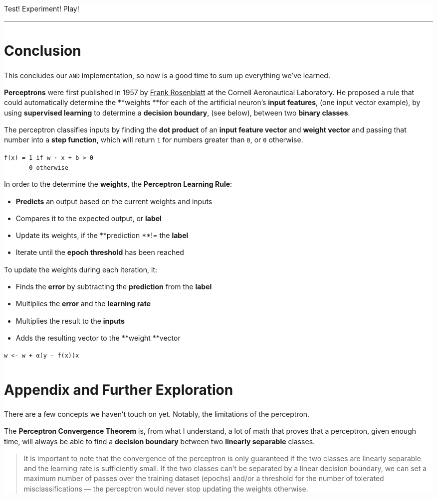 Test! Experiment! Play!

---

# Conclusion

This concludes our `AND` implementation, so now is a good time to sum up everything we’ve learned.

**Perceptrons** were first published in 1957 by [Frank Rosenblatt](https://en.wikipedia.org/wiki/Frank_Rosenblatt) at the Cornell Aeronautical Laboratory. He proposed a rule that could automatically determine the **weights **for each of the artificial neuron’s **input features**, (one input vector example), by using **supervised learning** to determine a **decision boundary**, (see below), between two **binary classes**.

The perceptron classifies inputs by finding the **dot product** of an **input feature vector** and **weight vector** and passing that number into a **step function**, which will return `1` for numbers greater than `0`, or `0` otherwise.

```
f(x) = 1 if w · x + b > 0
       0 otherwise
```

In order to the determine the **weights**, the **Perceptron Learning Rule**:

- **Predicts** an output based on the current weights and inputs

- Compares it to the expected output, or **label**

- Update its weights, if the **prediction **!= the **label**

- Iterate until the **epoch threshold** has been reached

To update the weights during each iteration, it:

- Finds the **error** by subtracting the **prediction** from the **label**

- Multiplies the **error** and the **learning rate**

- Multiplies the result to the **inputs**

- Adds the resulting vector to the **weight **vector

```
w <- w + α(y - f(x))x
```

# Appendix and Further Exploration

There are a few concepts we haven’t touch on yet. Notably, the limitations of the perceptron.

The **Perceptron Convergence Theorem** is, from what I understand, a lot of math that proves that a perceptron, given enough time, will always be able to find a **decision boundary** between two **linearly separable** classes.

> It is important to note that the convergence of the perceptron is only guaranteed if the two classes are linearly separable and the learning rate is sufficiently small. If the two classes can’t be separated by a linear decision boundary, we can set a maximum number of passes over the training dataset (epochs) and/or a threshold for the number of tolerated misclassifications — the perceptron would never stop updating the weights otherwise.
